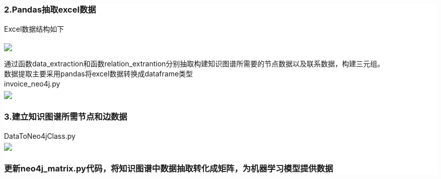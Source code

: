 ### 2.Pandas抽取excel数据
Excel数据结构如下

<img src="https://s1.ax1x.com/2018/11/13/iObTc8.png" width="800" hegiht="500" align=center />

通过函数data_extraction和函数relation_extrantion分别抽取构建知识图谱所需要的节点数据以及联系数据，构建三元组。  
数据提取主要采用pandas将excel数据转换成dataframe类型    
invoice_neo4j.py  
<img src="https://s1.ax1x.com/2018/11/13/iOb4ht.png" width="500" hegiht="313" align=center />

### 3.建立知识图谱所需节点和边数据  
DataToNeo4jClass.py  
<img src="https://s1.ax1x.com/2018/11/13/iXk6iV.png" width="500" hegiht="313" align=center />


### 更新neo4j_matrix.py代码，将知识图谱中数据抽取转化成矩阵，为机器学习模型提供数据
